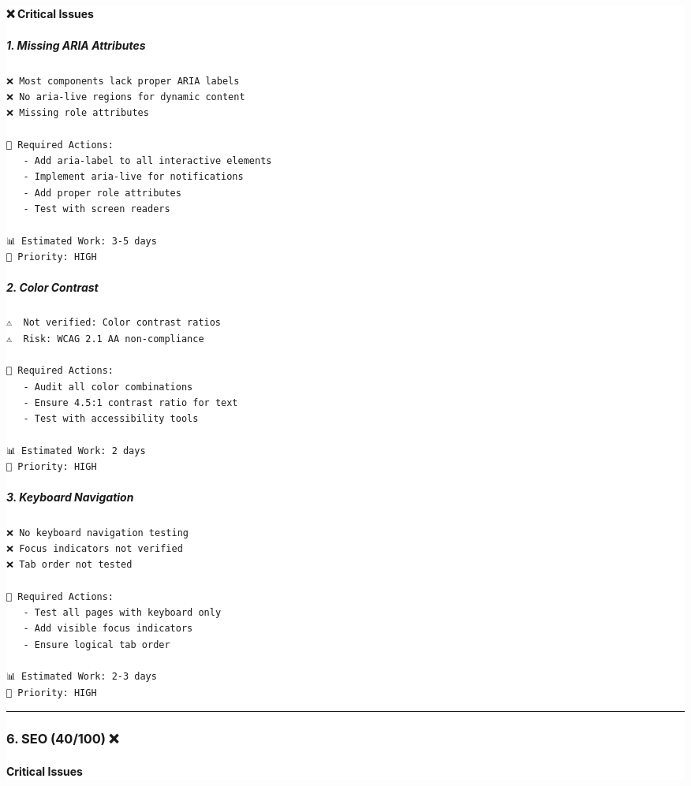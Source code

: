 #### ❌ Critical Issues

##### 1. Missing ARIA Attributes
```
❌ Most components lack proper ARIA labels
❌ No aria-live regions for dynamic content
❌ Missing role attributes

🔧 Required Actions:
   - Add aria-label to all interactive elements
   - Implement aria-live for notifications
   - Add proper role attributes
   - Test with screen readers
   
📊 Estimated Work: 3-5 days
🎯 Priority: HIGH
```

##### 2. Color Contrast
```
⚠️  Not verified: Color contrast ratios
⚠️  Risk: WCAG 2.1 AA non-compliance

🔧 Required Actions:
   - Audit all color combinations
   - Ensure 4.5:1 contrast ratio for text
   - Test with accessibility tools
   
📊 Estimated Work: 2 days
🎯 Priority: HIGH
```

##### 3. Keyboard Navigation
```
❌ No keyboard navigation testing
❌ Focus indicators not verified
❌ Tab order not tested

🔧 Required Actions:
   - Test all pages with keyboard only
   - Add visible focus indicators
   - Ensure logical tab order
   
📊 Estimated Work: 2-3 days
🎯 Priority: HIGH
```

---

### 6. **SEO** (40/100) ❌

#### Critical Issues
